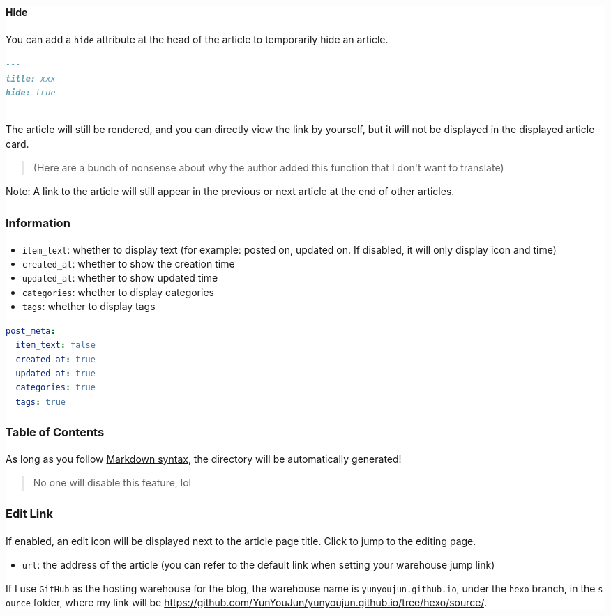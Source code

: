 #### Hide

You can add a `hide` attribute at the head of the article to temporarily hide an article.

```md
---
title: xxx
hide: true
---
```

The article will still be rendered, and you can directly view the link by yourself, but it will not be displayed in the displayed article card.

> (Here are a bunch of nonsense about why the author added this function that I don't want to translate)

Note: A link to the article will still appear in the previous or next article at the end of other articles.

### Information

- `item_text`: whether to display text (for example: posted on, updated on. If disabled, it will only display icon and time)
- `created_at`: whether to show the creation time
- `updated_at`: whether to show updated time
- `categories`: whether to display categories
- `tags`: whether to display tags

```yml
post_meta:
  item_text: false
  created_at: true
  updated_at: true
  categories: true
  tags: true
```

### Table of Contents

As long as you follow [Markdown syntax](https://segmentfault.com/markdown), the directory will be automatically generated!

> No one will disable this feature, lol

### Edit Link

If enabled, an edit icon will be displayed next to the article page title.
Click to jump to the editing page.

- `url`: the address of the article (you can refer to the default link when setting your warehouse jump link)

If I use `GitHub` as the hosting warehouse for the blog, the warehouse name is `yunyoujun.github.io`, under the `hexo` branch, in the `source` folder,
where my link will be <https://github.com/YunYouJun/yunyoujun.github.io/tree/hexo/source/>.
